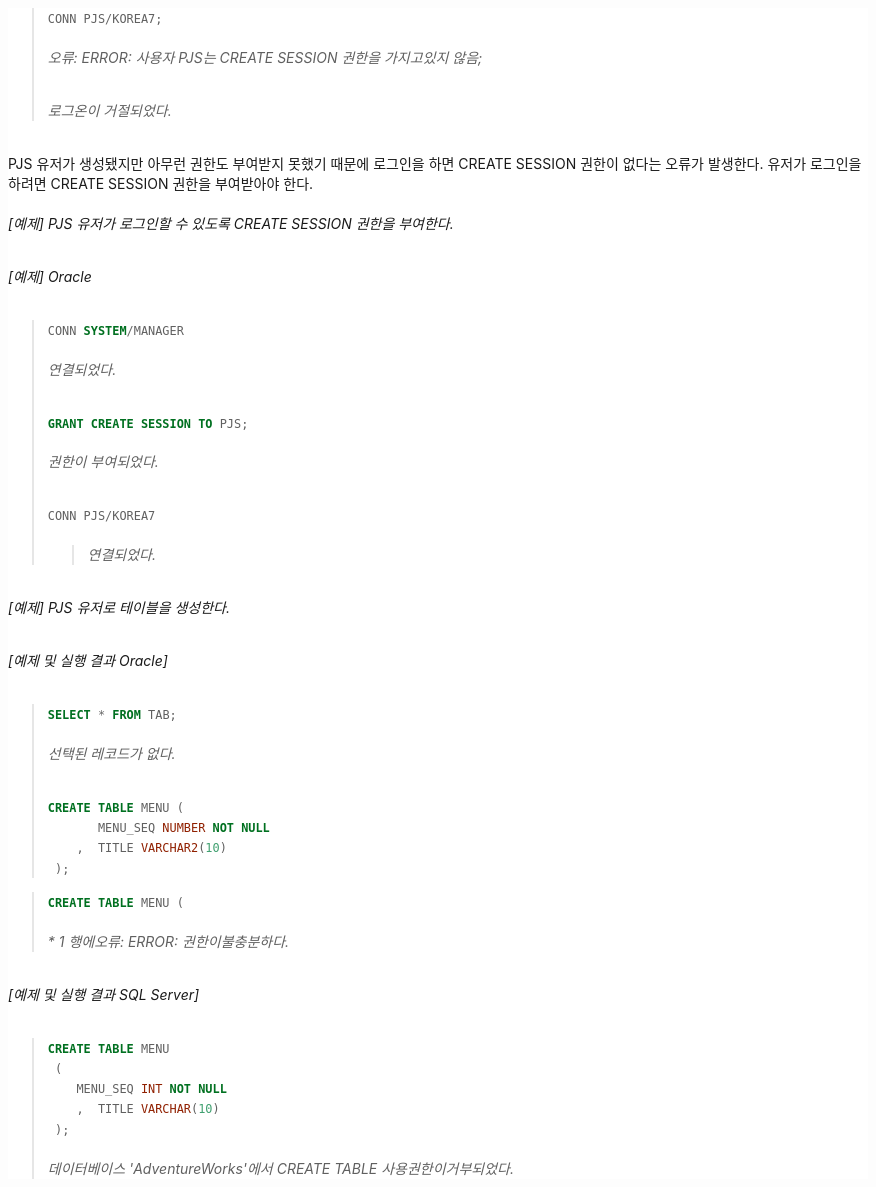 >```sql
>CONN PJS/KOREA7;
>```
>###### 오류: ERROR: 사용자 PJS는 CREATE SESSION 권한을 가지고있지 않음;
>###### 로그온이 거절되었다.

PJS 유저가 생성됐지만 아무런 권한도 부여받지 못했기 때문에 로그인을 하면 CREATE SESSION 권한이 없다는 오류가 발생한다. 유저가 로그인을 하려면 CREATE SESSION 권한을 부여받아야 한다.<br>

###### [예제] PJS 유저가 로그인할 수 있도록 CREATE SESSION 권한을 부여한다.

###### [예제] Oracle

>```sql
>CONN SYSTEM/MANAGER
>```
>###### 연결되었다.
>```sql
>GRANT CREATE SESSION TO PJS; 
>```
>###### 권한이 부여되었다.
>```sql
>CONN PJS/KOREA7
>```
>>###### 연결되었다.

###### [예제] PJS 유저로 테이블을 생성한다.

###### [예제 및 실행 결과 Oracle]

>```sql
>SELECT * FROM TAB; 
>```
>###### 선택된 레코드가 없다.
>```sql
>CREATE TABLE MENU (
>        MENU_SEQ NUMBER NOT NULL
>     ,  TITLE VARCHAR2(10)
>  ); 
>```

>```sql
>CREATE TABLE MENU ( 
>```
>###### * 1 행에오류: ERROR: 권한이불충분하다.

###### [예제 및 실행 결과 SQL Server]

>```sql
>CREATE TABLE MENU
>  (
>     MENU_SEQ INT NOT NULL
>     ,  TITLE VARCHAR(10)
>  ); 
>```
>###### 데이터베이스 'AdventureWorks'에서 CREATE TABLE 사용권한이거부되었다.
